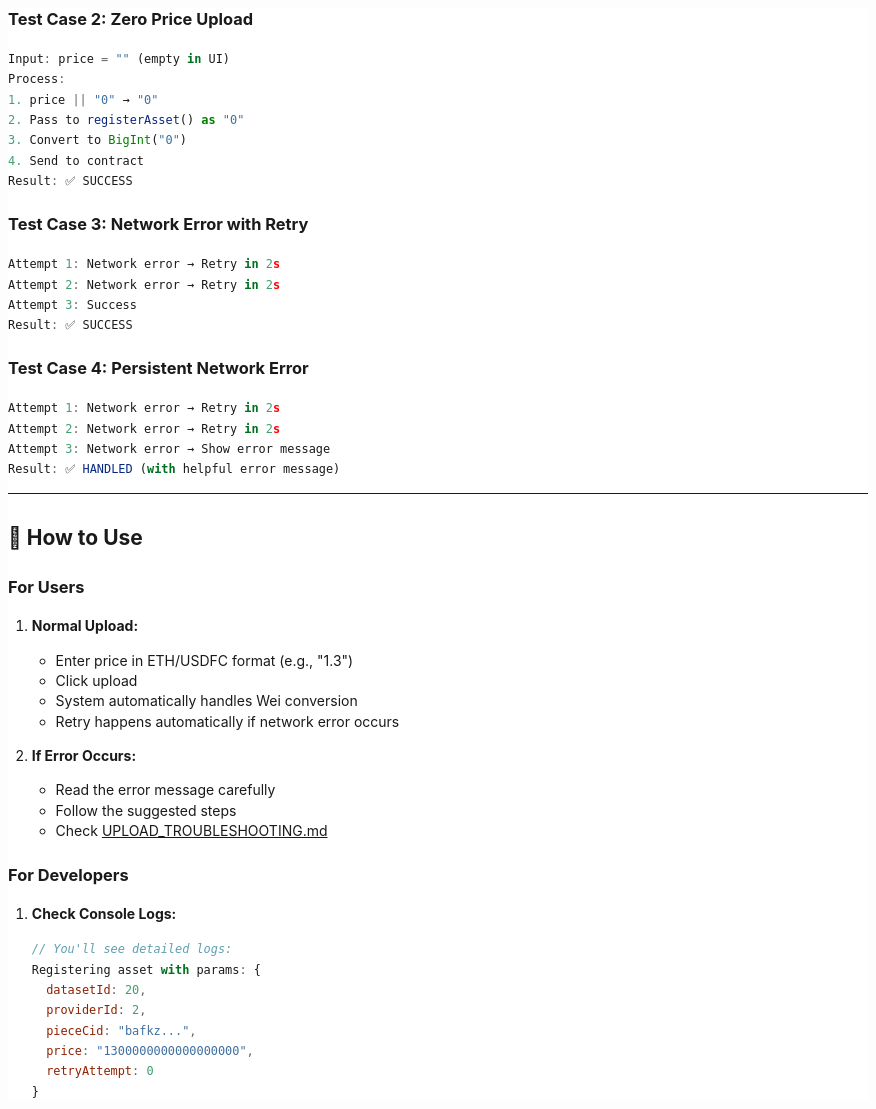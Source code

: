 ### Test Case 2: Zero Price Upload
```typescript
Input: price = "" (empty in UI)
Process:
1. price || "0" → "0"
2. Pass to registerAsset() as "0"
3. Convert to BigInt("0")
4. Send to contract
Result: ✅ SUCCESS
```

### Test Case 3: Network Error with Retry
```typescript
Attempt 1: Network error → Retry in 2s
Attempt 2: Network error → Retry in 2s
Attempt 3: Success
Result: ✅ SUCCESS
```

### Test Case 4: Persistent Network Error
```typescript
Attempt 1: Network error → Retry in 2s
Attempt 2: Network error → Retry in 2s
Attempt 3: Network error → Show error message
Result: ✅ HANDLED (with helpful error message)
```

---

## 🚀 How to Use

### For Users

1. **Normal Upload:**
   - Enter price in ETH/USDFC format (e.g., "1.3")
   - Click upload
   - System automatically handles Wei conversion
   - Retry happens automatically if network error occurs

2. **If Error Occurs:**
   - Read the error message carefully
   - Follow the suggested steps
   - Check [UPLOAD_TROUBLESHOOTING.md](./UPLOAD_TROUBLESHOOTING.md)

### For Developers

1. **Check Console Logs:**
   ```javascript
   // You'll see detailed logs:
   Registering asset with params: {
     datasetId: 20,
     providerId: 2,
     pieceCid: "bafkz...",
     price: "1300000000000000000",
     retryAttempt: 0
   }
   ```
